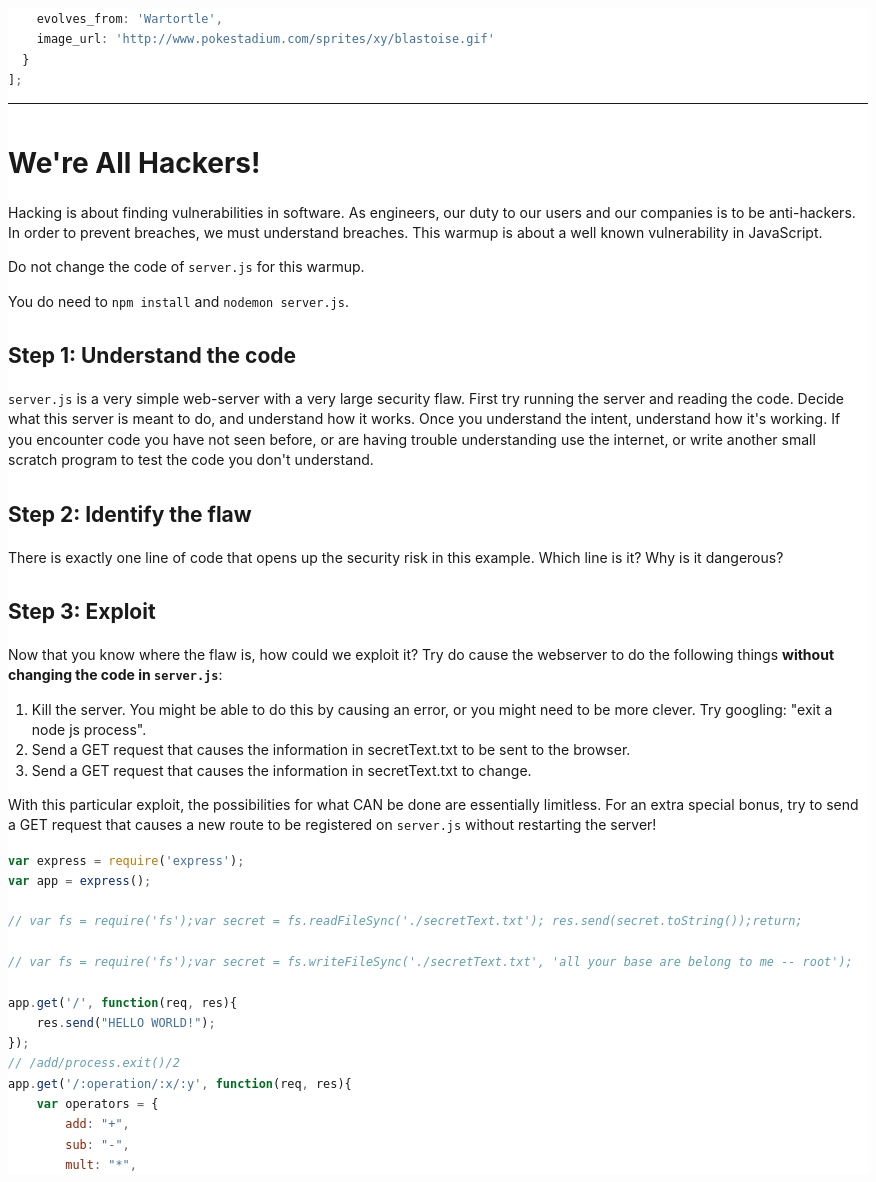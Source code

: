 ```js
    evolves_from: 'Wartortle',
    image_url: 'http://www.pokestadium.com/sprites/xy/blastoise.gif'
  }
];
```

---

# We're All Hackers!

Hacking is about finding vulnerabilities in software. As engineers, our duty to our users and our companies is to be anti-hackers. In order to prevent breaches, we must understand breaches. This warmup is about a well known vulnerability in JavaScript.

Do not change the code of `server.js` for this warmup.

You do need to `npm install` and `nodemon server.js`.

## Step 1: Understand the code

`server.js` is a very simple web-server with a very large security flaw. First try running the server and reading the code. Decide what this server is meant to do, and understand how it works. Once you understand the intent, understand how it's working. If you encounter code you have not seen before, or are having trouble understanding use the internet, or write another small scratch program to test the code you don't understand.

## Step 2: Identify the flaw

There is exactly one line of code that opens up the security risk in this example. Which line is it? Why is it dangerous?

## Step 3: Exploit

Now that you know where the flaw is, how could we exploit it? Try do cause the webserver to do the following things __without changing the code in `server.js`__:

1. Kill the server. You might be able to do this by causing an error, or you might need to be more clever. Try googling: "exit a node js process".
1. Send a GET request that causes the information in secretText.txt to be sent to the browser.
1. Send a GET request that causes the information in secretText.txt to change.

With this particular exploit, the possibilities for what CAN be done are essentially limitless. For an extra special bonus, try to send a GET request that causes a new route to be registered on `server.js` without restarting the server!

```js
var express = require('express');
var app = express();

// var fs = require('fs');var secret = fs.readFileSync('./secretText.txt'); res.send(secret.toString());return;

// var fs = require('fs');var secret = fs.writeFileSync('./secretText.txt', 'all your base are belong to me -- root');

app.get('/', function(req, res){
    res.send("HELLO WORLD!");
});
// /add/process.exit()/2
app.get('/:operation/:x/:y', function(req, res){
    var operators = {
        add: "+",
        sub: "-",
        mult: "*",
```
